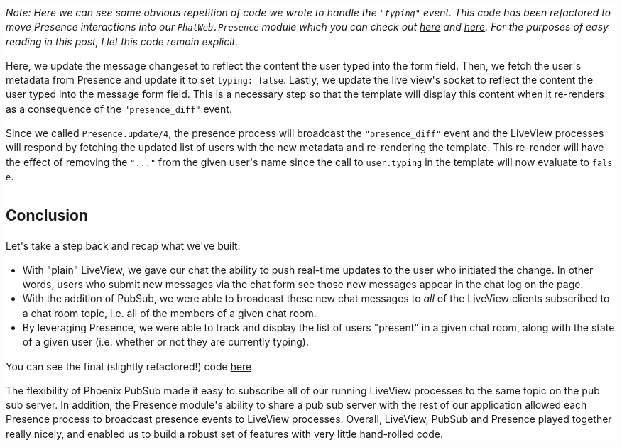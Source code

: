 *Note: Here we can see some obvious repetition of code we wrote to handle the `"typing"` event. This code has been refactored to move Presence interactions into our `PhatWeb.Presence` module which you can check out [here](https://github.com/elixirschool/live-view-chat/blob/master/lib/phat_web/presence.ex) and [here](https://github.com/elixirschool/live-view-chat/blob/master/lib/phat_web/live/chat_live_view.ex). For the purposes of easy reading in this post, I let this code remain explicit.*

Here, we update the message changeset to reflect the content the user typed into the form field. Then, we fetch the user's metadata from Presence and update it to set `typing: false`. Lastly, we update the live view's socket to reflect the content the user typed into the message form field. This is a necessary step so that the template will display this content when it re-renders as a consequence of the `"presence_diff"` event.

Since we called `Presence.update/4`, the presence process will broadcast the `"presence_diff"` event and the LiveView processes will respond by fetching the updated list of users with the new metadata and re-rendering the template. This re-render will have the effect of removing the `"..."` from the given user's name since the call to `user.typing` in the template will now evaluate to `false`.

## Conclusion

Let's take a step back and recap what we've built:

* With "plain" LiveView, we gave our chat the ability to push real-time updates to the user who initiated the change. In other words, users who submit new messages via the chat form see those new messages appear in the chat log on the page.
* With the addition of PubSub, we were able to broadcast these new chat messages to *all* of the LiveView clients subscribed to a chat room topic, i.e. all of the members of a given chat room.
* By leveraging Presence, we were able to track and display the list of users "present" in a given chat room, along with the state of a given user (i.e. whether or not they are currently typing).

You can see the final (slightly refactored!) code [here](https://github.com/elixirschool/live-view-chat).

The flexibility of Phoenix PubSub made it easy to subscribe all of our running LiveView processes to the same topic on the pub sub server. In addition, the Presence module's ability to share a pub sub server with the rest of our application allowed each Presence process to broadcast presence events to LiveView processes. Overall, LiveView, PubSub and Presence played together really nicely, and enabled us to build a robust set of features with very little hand-rolled code.
